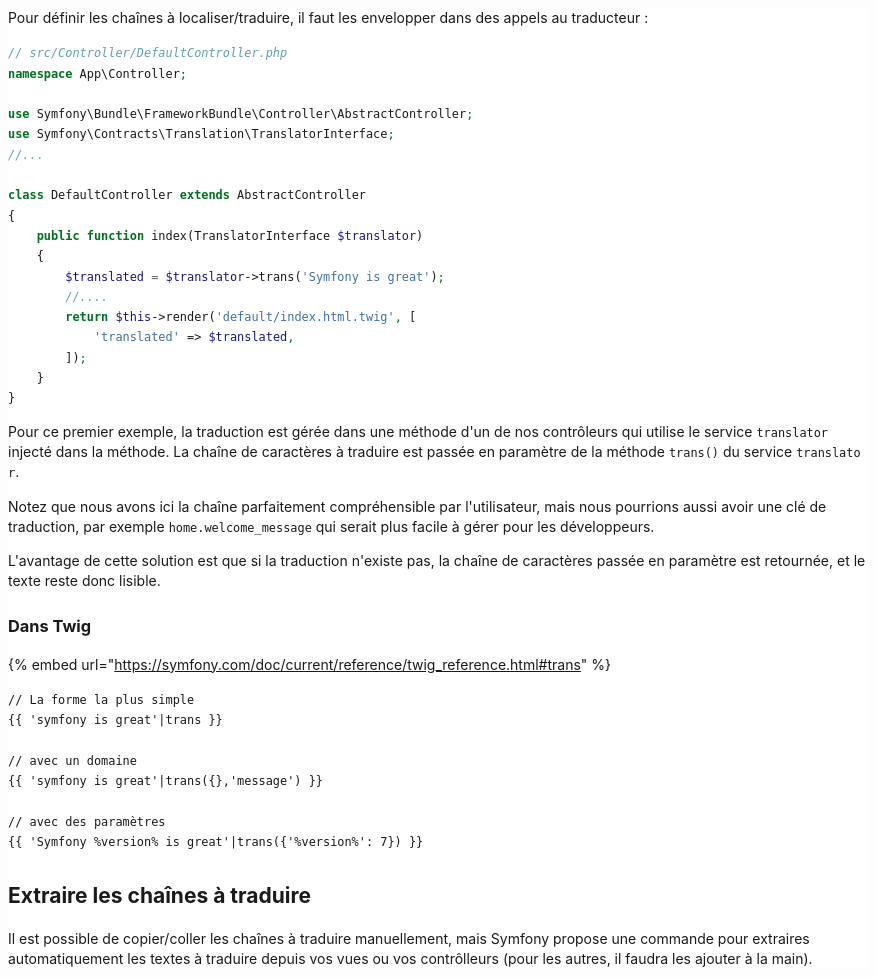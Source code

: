 Pour définir les chaînes à localiser/traduire, il faut les envelopper dans des appels au traducteur :

```php
// src/Controller/DefaultController.php
namespace App\Controller;

use Symfony\Bundle\FrameworkBundle\Controller\AbstractController;
use Symfony\Contracts\Translation\TranslatorInterface;
//...

class DefaultController extends AbstractController
{
    public function index(TranslatorInterface $translator)
    {
        $translated = $translator->trans('Symfony is great');
        //....
        return $this->render('default/index.html.twig', [
            'translated' => $translated,
        ]);
    }
}
```

Pour ce premier exemple, la traduction est gérée dans une méthode d'un de nos contrôleurs qui utilise le service `translator` injecté dans la méthode. La chaîne de caractères à traduire est passée en paramètre de la méthode `trans()` du service `translator`.

Notez que nous avons ici la chaîne parfaitement compréhensible par l'utilisateur, mais nous pourrions aussi avoir une clé de traduction, par exemple `home.welcome_message` qui serait plus facile à gérer pour les développeurs.

L'avantage de cette solution est que si la traduction n'existe pas, la chaîne de caractères passée en paramètre est retournée, et le texte reste donc lisible.

### Dans Twig

{% embed url="https://symfony.com/doc/current/reference/twig_reference.html#trans" %}

```twig
// La forme la plus simple
{{ 'symfony is great'|trans }}

// avec un domaine
{{ 'symfony is great'|trans({},'message') }}

// avec des paramètres
{{ 'Symfony %version% is great'|trans({'%version%': 7}) }}
```

## Extraire les chaînes à traduire

Il est possible de copier/coller les chaînes à traduire manuellement, mais Symfony propose une commande pour extraires automatiquement les textes à traduire depuis vos vues ou vos contrôlleurs (pour les autres, il faudra les ajouter à la main).
